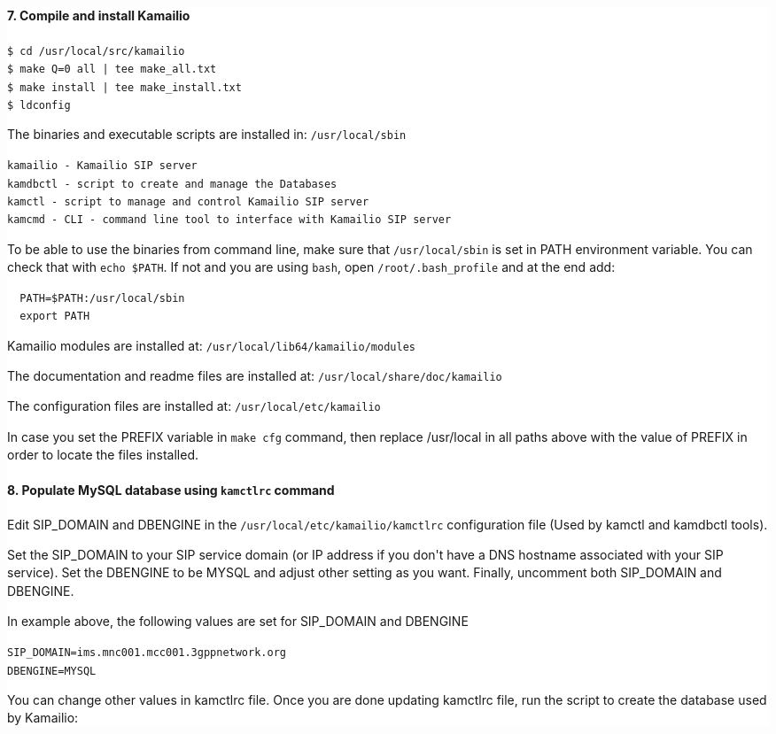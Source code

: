 
#### 7. Compile and install Kamailio

```
$ cd /usr/local/src/kamailio
$ make Q=0 all | tee make_all.txt
$ make install | tee make_install.txt
$ ldconfig
```

The binaries and executable scripts are installed in: `/usr/local/sbin`

```
kamailio - Kamailio SIP server
kamdbctl - script to create and manage the Databases
kamctl - script to manage and control Kamailio SIP server
kamcmd - CLI - command line tool to interface with Kamailio SIP server
```

To be able to use the binaries from command line, make sure that `/usr/local/sbin` is set in PATH environment variable. 
You can check that with `echo $PATH`. If not and you are using `bash`, open `/root/.bash_profile` and at the end add:
```
  PATH=$PATH:/usr/local/sbin
  export PATH
```

Kamailio modules are installed at:
`/usr/local/lib64/kamailio/modules`

The documentation and readme files are installed at:
`/usr/local/share/doc/kamailio`

The configuration files are installed at:
`/usr/local/etc/kamailio`

In case you set the PREFIX variable in `make cfg` command, then replace /usr/local in all paths above with the value of PREFIX in order to locate the files installed.

#### 8. Populate MySQL database using `kamctlrc` command

Edit SIP_DOMAIN and DBENGINE in the `/usr/local/etc/kamailio/kamctlrc` configuration file (Used by kamctl and kamdbctl tools).

Set the SIP_DOMAIN to your SIP service domain (or IP address if you don't have a DNS hostname associated with your SIP service).
Set the DBENGINE to be MYSQL and adjust other setting as you want. Finally, uncomment both SIP_DOMAIN and DBENGINE.

In example above, the following values are set for SIP_DOMAIN and DBENGINE

```
SIP_DOMAIN=ims.mnc001.mcc001.3gppnetwork.org
DBENGINE=MYSQL
```

You can change other values in kamctlrc file. Once you are done updating kamctlrc file, run the script to create the database used by Kamailio:
